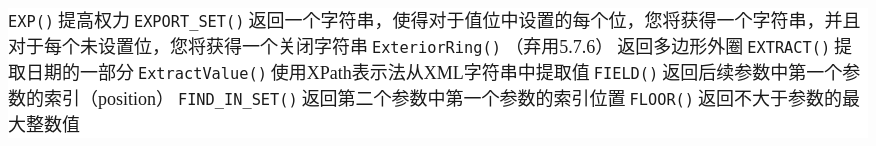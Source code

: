
</tr>
<tr>
<td><span style="font-size: 18px; font-family: 'Microsoft YaHei';"><code class="literal">EXP()</code></span></td>
<td><span style="font-size: 18px; font-family: 'Microsoft YaHei';">提高权力</span></td>


</tr>
<tr>
<td><span style="font-size: 18px; font-family: 'Microsoft YaHei';"><code class="literal">EXPORT_SET()</code></span></td>
<td><span style="font-size: 18px; font-family: 'Microsoft YaHei';">返回一个字符串，使得对于值位中设置的每个位，您将获得一个字符串，并且对于每个未设置位，您将获得一个关闭字符串</span></td>


</tr>
<tr>
<td><span style="font-size: 18px; font-family: 'Microsoft YaHei';"><code class="literal">ExteriorRing()</code>&nbsp;（弃用5.7.6）</span></td>
<td><span style="font-size: 18px; font-family: 'Microsoft YaHei';">返回多边形外圈</span></td>


</tr>
<tr>
<td><span style="font-size: 18px; font-family: 'Microsoft YaHei';"><code class="literal">EXTRACT()</code></span></td>
<td><span style="font-size: 18px; font-family: 'Microsoft YaHei';">提取日期的一部分</span></td>


</tr>
<tr>
<td><span style="font-size: 18px; font-family: 'Microsoft YaHei';"><code class="literal">ExtractValue()</code></span></td>
<td><span style="font-size: 18px; font-family: 'Microsoft YaHei';">使用XPath表示法从XML字符串中提取值</span></td>


</tr>
<tr>
<td><span style="font-size: 18px; font-family: 'Microsoft YaHei';"><code class="literal">FIELD()</code></span></td>
<td><span style="font-size: 18px; font-family: 'Microsoft YaHei';">返回后续参数中第一个参数的索引（position）</span></td>


</tr>
<tr>
<td><span style="font-size: 18px; font-family: 'Microsoft YaHei';"><code class="literal">FIND_IN_SET()</code></span></td>
<td><span style="font-size: 18px; font-family: 'Microsoft YaHei';">返回第二个参数中第一个参数的索引位置</span></td>


</tr>
<tr>
<td><span style="font-size: 18px; font-family: 'Microsoft YaHei';"><code class="literal">FLOOR()</code></span></td>
<td><span style="font-size: 18px; font-family: 'Microsoft YaHei';">返回不大于参数的最大整数值</span></td>
